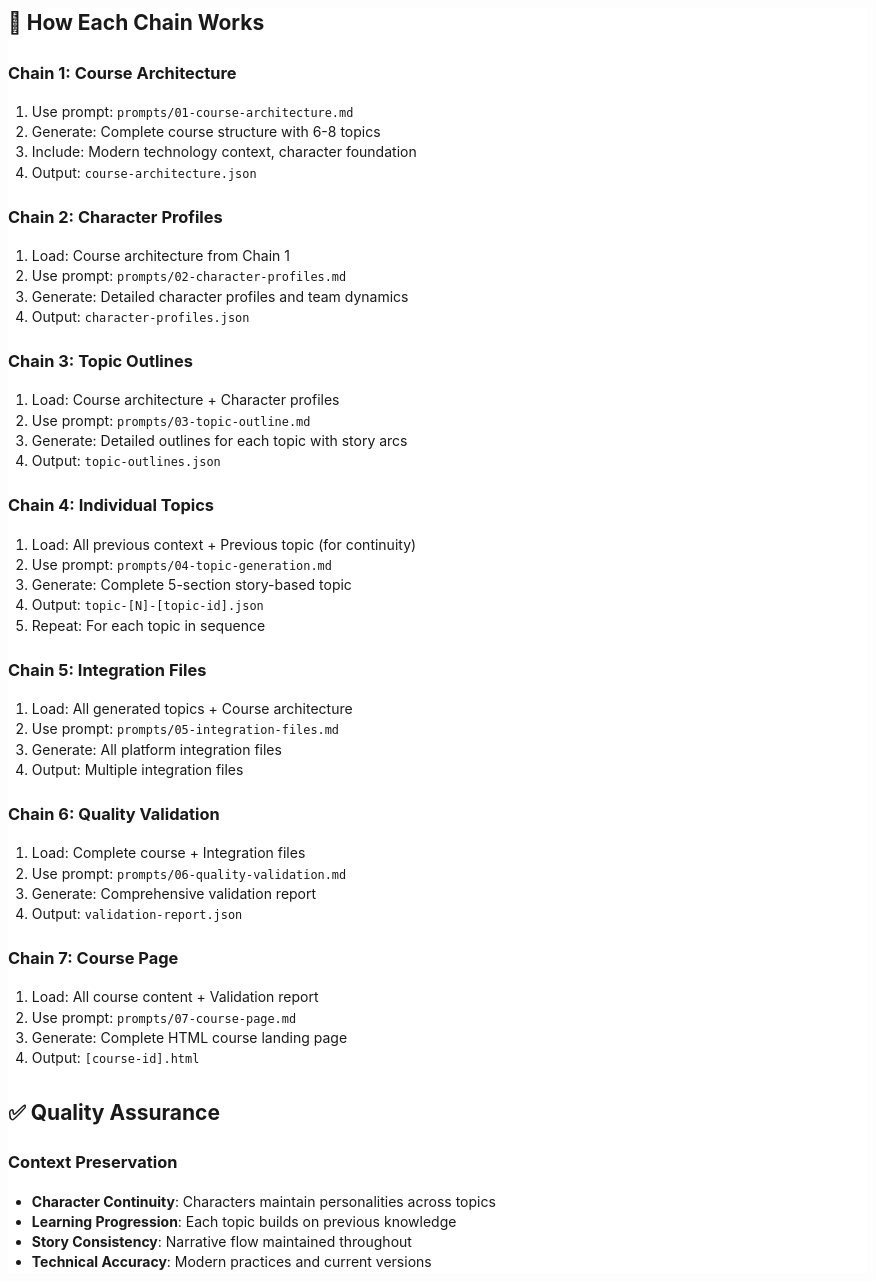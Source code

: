 ## 🔧 How Each Chain Works

### Chain 1: Course Architecture
1. Use prompt: `prompts/01-course-architecture.md`
2. Generate: Complete course structure with 6-8 topics
3. Include: Modern technology context, character foundation
4. Output: `course-architecture.json`

### Chain 2: Character Profiles
1. Load: Course architecture from Chain 1
2. Use prompt: `prompts/02-character-profiles.md`
3. Generate: Detailed character profiles and team dynamics
4. Output: `character-profiles.json`

### Chain 3: Topic Outlines
1. Load: Course architecture + Character profiles
2. Use prompt: `prompts/03-topic-outline.md`
3. Generate: Detailed outlines for each topic with story arcs
4. Output: `topic-outlines.json`

### Chain 4: Individual Topics
1. Load: All previous context + Previous topic (for continuity)
2. Use prompt: `prompts/04-topic-generation.md`
3. Generate: Complete 5-section story-based topic
4. Output: `topic-[N]-[topic-id].json`
5. Repeat: For each topic in sequence

### Chain 5: Integration Files
1. Load: All generated topics + Course architecture
2. Use prompt: `prompts/05-integration-files.md`
3. Generate: All platform integration files
4. Output: Multiple integration files

### Chain 6: Quality Validation
1. Load: Complete course + Integration files
2. Use prompt: `prompts/06-quality-validation.md`
3. Generate: Comprehensive validation report
4. Output: `validation-report.json`

### Chain 7: Course Page
1. Load: All course content + Validation report
2. Use prompt: `prompts/07-course-page.md`
3. Generate: Complete HTML course landing page
4. Output: `[course-id].html`

## ✅ Quality Assurance

### Context Preservation
- **Character Continuity**: Characters maintain personalities across topics
- **Learning Progression**: Each topic builds on previous knowledge
- **Story Consistency**: Narrative flow maintained throughout
- **Technical Accuracy**: Modern practices and current versions
